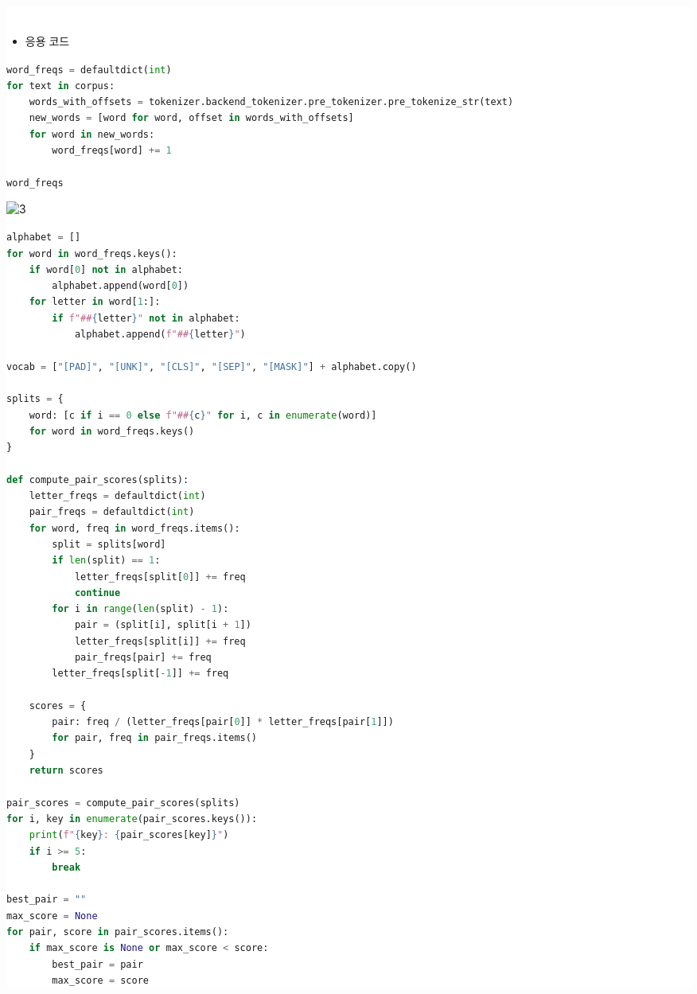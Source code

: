 <br>

- 응용 코드

```python
word_freqs = defaultdict(int)
for text in corpus:
    words_with_offsets = tokenizer.backend_tokenizer.pre_tokenizer.pre_tokenize_str(text)
    new_words = [word for word, offset in words_with_offsets]
    for word in new_words:
        word_freqs[word] += 1

word_freqs
```

<img src="https://github.com/Ki-Wing/Ki-Wing.github.io/assets/92567807/41c091a1-1694-403d-b70e-96754f98c026" alt="3" width="100%"/>


```python
alphabet = []
for word in word_freqs.keys():
    if word[0] not in alphabet:
        alphabet.append(word[0])
    for letter in word[1:]:
        if f"##{letter}" not in alphabet:
            alphabet.append(f"##{letter}")

vocab = ["[PAD]", "[UNK]", "[CLS]", "[SEP]", "[MASK]"] + alphabet.copy()

splits = {
    word: [c if i == 0 else f"##{c}" for i, c in enumerate(word)]
    for word in word_freqs.keys()
}

def compute_pair_scores(splits):
    letter_freqs = defaultdict(int)
    pair_freqs = defaultdict(int)
    for word, freq in word_freqs.items():
        split = splits[word]
        if len(split) == 1:
            letter_freqs[split[0]] += freq
            continue
        for i in range(len(split) - 1):
            pair = (split[i], split[i + 1])
            letter_freqs[split[i]] += freq
            pair_freqs[pair] += freq
        letter_freqs[split[-1]] += freq

    scores = {
        pair: freq / (letter_freqs[pair[0]] * letter_freqs[pair[1]])
        for pair, freq in pair_freqs.items()
    }
    return scores

pair_scores = compute_pair_scores(splits)
for i, key in enumerate(pair_scores.keys()):
    print(f"{key}: {pair_scores[key]}")
    if i >= 5:
        break

best_pair = ""
max_score = None
for pair, score in pair_scores.items():
    if max_score is None or max_score < score:
        best_pair = pair
        max_score = score
```

[nodejs]: https://nodejs.org/
[starter]: https://github.com/cotes2020/chirpy-starter
[pages-workflow-src]: https://docs.github.com/en/pages/getting-started-with-github-pages/configuring-a-publishing-source-for-your-github-pages-site#publishing-with-a-custom-github-actions-workflow
[latest-tag]: https://github.com/cotes2020/jekyll-theme-chirpy/tags